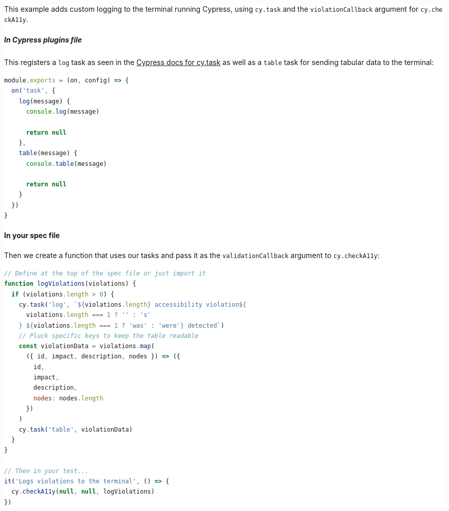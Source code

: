 This example adds custom logging to the terminal running Cypress, using `cy.task` and the `violationCallback` argument for `cy.checkA11y`.

##### In Cypress plugins file

This registers a `log` task as seen in the [Cypress docs for cy.task](https://docs.cypress.io/api/commands/task.html#Usage) as well as a `table` task for sending tabular data to the terminal:

```js
module.exports = (on, config) => {
  on('task', {
    log(message) {
      console.log(message)

      return null
    },
    table(message) {
      console.table(message)

      return null
    }
  })
}
```

#### In your spec file

Then we create a function that uses our tasks and pass it as the `validationCallback` argument to `cy.checkA11y`:

```js
// Define at the top of the spec file or just import it
function logViolations(violations) {
  if (violations.length > 0) {
    cy.task('log', `${violations.length} accessibility violation${
      violations.length === 1 ? '' : 's'
    } ${violations.length === 1 ? 'was' : 'were'} detected`)
    // Pluck specific keys to keep the table readable
    const violationData = violations.map(
      ({ id, impact, description, nodes }) => ({
        id,
        impact,
        description,
        nodes: nodes.length
      })
    )
    cy.task('table', violationData)
  }
}

// Then in your test...
it('Logs violations to the terminal', () => {
  cy.checkA11y(null, null, logViolations)
})
```
